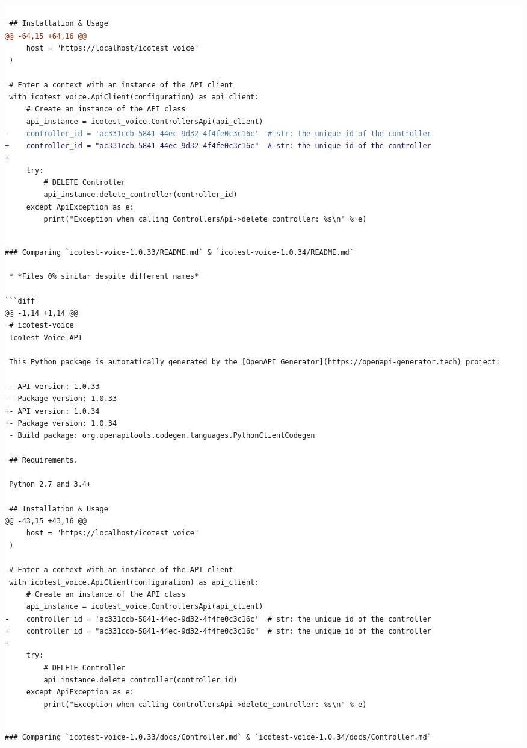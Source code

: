 ```diff
 
 ## Installation & Usage
@@ -64,15 +64,16 @@
     host = "https://localhost/icotest_voice"
 )
 
 # Enter a context with an instance of the API client
 with icotest_voice.ApiClient(configuration) as api_client:
     # Create an instance of the API class
     api_instance = icotest_voice.ControllersApi(api_client)
-    controller_id = 'ac331ccb-5841-44ec-9d32-4f4fe0c3c16c'  # str: the unique id of the controller
+    controller_id = "ac331ccb-5841-44ec-9d32-4f4fe0c3c16c"  # str: the unique id of the controller
+
     try:
         # DELETE Controller
         api_instance.delete_controller(controller_id)
     except ApiException as e:
         print("Exception when calling ControllersApi->delete_controller: %s\n" % e)
 ```
```

### Comparing `icotest-voice-1.0.33/README.md` & `icotest-voice-1.0.34/README.md`

 * *Files 0% similar despite different names*

```diff
@@ -1,14 +1,14 @@
 # icotest-voice
 IcoTest Voice API
 
 This Python package is automatically generated by the [OpenAPI Generator](https://openapi-generator.tech) project:
 
-- API version: 1.0.33
-- Package version: 1.0.33
+- API version: 1.0.34
+- Package version: 1.0.34
 - Build package: org.openapitools.codegen.languages.PythonClientCodegen
 
 ## Requirements.
 
 Python 2.7 and 3.4+
 
 ## Installation & Usage
@@ -43,15 +43,16 @@
     host = "https://localhost/icotest_voice"
 )
 
 # Enter a context with an instance of the API client
 with icotest_voice.ApiClient(configuration) as api_client:
     # Create an instance of the API class
     api_instance = icotest_voice.ControllersApi(api_client)
-    controller_id = 'ac331ccb-5841-44ec-9d32-4f4fe0c3c16c'  # str: the unique id of the controller
+    controller_id = "ac331ccb-5841-44ec-9d32-4f4fe0c3c16c"  # str: the unique id of the controller
+
     try:
         # DELETE Controller
         api_instance.delete_controller(controller_id)
     except ApiException as e:
         print("Exception when calling ControllersApi->delete_controller: %s\n" % e)
 ```
```

### Comparing `icotest-voice-1.0.33/docs/Controller.md` & `icotest-voice-1.0.34/docs/Controller.md`
```
